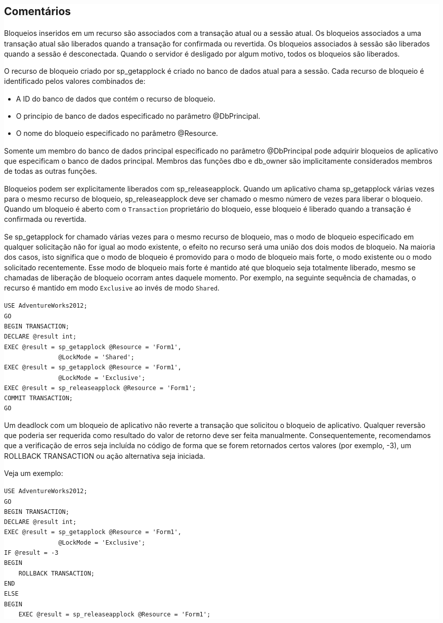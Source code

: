 ## <a name="remarks"></a>Comentários  
 Bloqueios inseridos em um recurso são associados com a transação atual ou a sessão atual. Os bloqueios associados a uma transação atual são liberados quando a transação for confirmada ou revertida. Os bloqueios associados à sessão são liberados quando a sessão é desconectada. Quando o servidor é desligado por algum motivo, todos os bloqueios são liberados.  
  
 O recurso de bloqueio criado por sp_getapplock é criado no banco de dados atual para a sessão. Cada recurso de bloqueio é identificado pelos valores combinados de:  
  
-   A ID do banco de dados que contém o recurso de bloqueio.  
  
-   O princípio de banco de dados especificado no parâmetro @DbPrincipal.  
  
-   O nome do bloqueio especificado no parâmetro @Resource.  
  
 Somente um membro do banco de dados principal especificado no parâmetro @DbPrincipal pode adquirir bloqueios de aplicativo que especificam o banco de dados principal. Membros das funções dbo e db_owner são implicitamente considerados membros de todas as outras funções.  
  
 Bloqueios podem ser explicitamente liberados com sp_releaseapplock. Quando um aplicativo chama sp_getapplock várias vezes para o mesmo recurso de bloqueio, sp_releaseapplock deve ser chamado o mesmo número de vezes para liberar o bloqueio.  Quando um bloqueio é aberto com o `Transaction` proprietário do bloqueio, esse bloqueio é liberado quando a transação é confirmada ou revertida.
  
 Se sp_getapplock for chamado várias vezes para o mesmo recurso de bloqueio, mas o modo de bloqueio especificado em qualquer solicitação não for igual ao modo existente, o efeito no recurso será uma união dos dois modos de bloqueio. Na maioria dos casos, isto significa que o modo de bloqueio é promovido para o modo de bloqueio mais forte, o modo existente ou o modo solicitado recentemente. Esse modo de bloqueio mais forte é mantido até que bloqueio seja totalmente liberado, mesmo se chamadas de liberação de bloqueio ocorram antes daquele momento. Por exemplo, na seguinte sequência de chamadas, o recurso é mantido em modo `Exclusive` ao invés de modo `Shared`.  
  
```  
USE AdventureWorks2012;  
GO  
BEGIN TRANSACTION;  
DECLARE @result int;  
EXEC @result = sp_getapplock @Resource = 'Form1',   
               @LockMode = 'Shared';  
EXEC @result = sp_getapplock @Resource = 'Form1',   
               @LockMode = 'Exclusive';  
EXEC @result = sp_releaseapplock @Resource = 'Form1';  
COMMIT TRANSACTION;  
GO  
```  
  
 Um deadlock com um bloqueio de aplicativo não reverte a transação que solicitou o bloqueio de aplicativo. Qualquer reversão que poderia ser requerida como resultado do valor de retorno deve ser feita manualmente. Consequentemente, recomendamos que a verificação de erros seja incluída no código de forma que se forem retornados certos valores (por exemplo, -3), um ROLLBACK TRANSACTION ou ação alternativa seja iniciada.  
  
 Veja um exemplo:  
  
```  
USE AdventureWorks2012;  
GO  
BEGIN TRANSACTION;  
DECLARE @result int;  
EXEC @result = sp_getapplock @Resource = 'Form1',   
               @LockMode = 'Exclusive';  
IF @result = -3  
BEGIN  
    ROLLBACK TRANSACTION;  
END  
ELSE  
BEGIN  
    EXEC @result = sp_releaseapplock @Resource = 'Form1';  
```